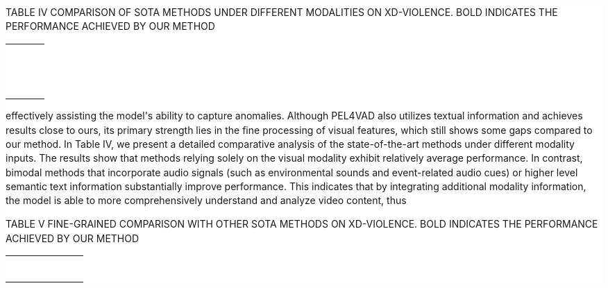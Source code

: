 TABLE IV COMPARISON OF SOTA METHODS UNDER DIFFERENT MODALITIES ON XD-VIOLENCE. BOLD INDICATES THE PERFORMANCE ACHIEVED BY OUR METHOD

|    |    |    |    |
|----|----|----|----|
|    |    |    |    |
|    |    |    |    |
|    |    |    |    |
|    |    |    |    |
|    |    |    |    |
|    |    |    |    |
|    |    |    |    |
|    |    |    |    |
|    |    |    |    |
|    |    |    |    |
|    |    |    |    |
|    |    |    |    |
|    |    |    |    |
|    |    |    |    |
|    |    |    |    |

effectively assisting the model's ability to capture anomalies. Although PEL4VAD also utilizes textual information and achieves results close to ours, its primary strength lies in the fine processing of visual features, which still shows some gaps compared to our method. In Table IV, we present a detailed comparative analysis of the state-of-the-art methods under different modality inputs. The results show that methods relying solely on the visual modality exhibit relatively average performance. In contrast, bimodal methods that incorporate audio signals (such as environmental sounds and event-related audio cues) or higher level semantic text information substantially improve performance. This indicates that by integrating additional modality information, the model is able to more comprehensively understand and analyze video content, thus

TABLE V FINE-GRAINED COMPARISON WITH OTHER SOTA METHODS ON XD-VIOLENCE. BOLD INDICATES THE PERFORMANCE ACHIEVED BY OUR METHOD

|    |    |    |    |    |    |    |    |
|----|----|----|----|----|----|----|----|
|    |    |    |    |    |    |    |    |
|    |    |    |    |    |    |    |    |
|    |    |    |    |    |    |    |    |
|    |    |    |    |    |    |    |    |
|    |    |    |    |    |    |    |    |
|    |    |    |    |    |    |    |    |
|    |    |    |    |    |    |    |    |
